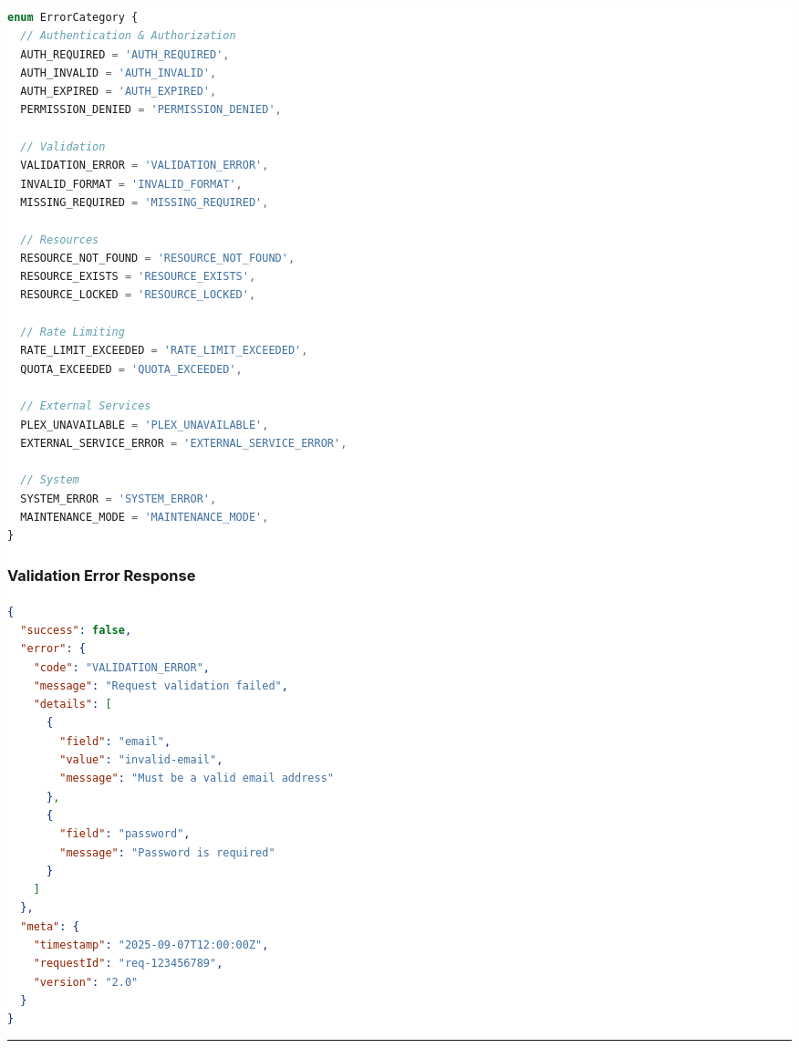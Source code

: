 ```typescript
enum ErrorCategory {
  // Authentication & Authorization
  AUTH_REQUIRED = 'AUTH_REQUIRED',
  AUTH_INVALID = 'AUTH_INVALID',
  AUTH_EXPIRED = 'AUTH_EXPIRED',
  PERMISSION_DENIED = 'PERMISSION_DENIED',

  // Validation
  VALIDATION_ERROR = 'VALIDATION_ERROR',
  INVALID_FORMAT = 'INVALID_FORMAT',
  MISSING_REQUIRED = 'MISSING_REQUIRED',

  // Resources
  RESOURCE_NOT_FOUND = 'RESOURCE_NOT_FOUND',
  RESOURCE_EXISTS = 'RESOURCE_EXISTS',
  RESOURCE_LOCKED = 'RESOURCE_LOCKED',

  // Rate Limiting
  RATE_LIMIT_EXCEEDED = 'RATE_LIMIT_EXCEEDED',
  QUOTA_EXCEEDED = 'QUOTA_EXCEEDED',

  // External Services
  PLEX_UNAVAILABLE = 'PLEX_UNAVAILABLE',
  EXTERNAL_SERVICE_ERROR = 'EXTERNAL_SERVICE_ERROR',

  // System
  SYSTEM_ERROR = 'SYSTEM_ERROR',
  MAINTENANCE_MODE = 'MAINTENANCE_MODE',
}
```

### Validation Error Response

```json
{
  "success": false,
  "error": {
    "code": "VALIDATION_ERROR",
    "message": "Request validation failed",
    "details": [
      {
        "field": "email",
        "value": "invalid-email",
        "message": "Must be a valid email address"
      },
      {
        "field": "password",
        "message": "Password is required"
      }
    ]
  },
  "meta": {
    "timestamp": "2025-09-07T12:00:00Z",
    "requestId": "req-123456789",
    "version": "2.0"
  }
}
```

---
